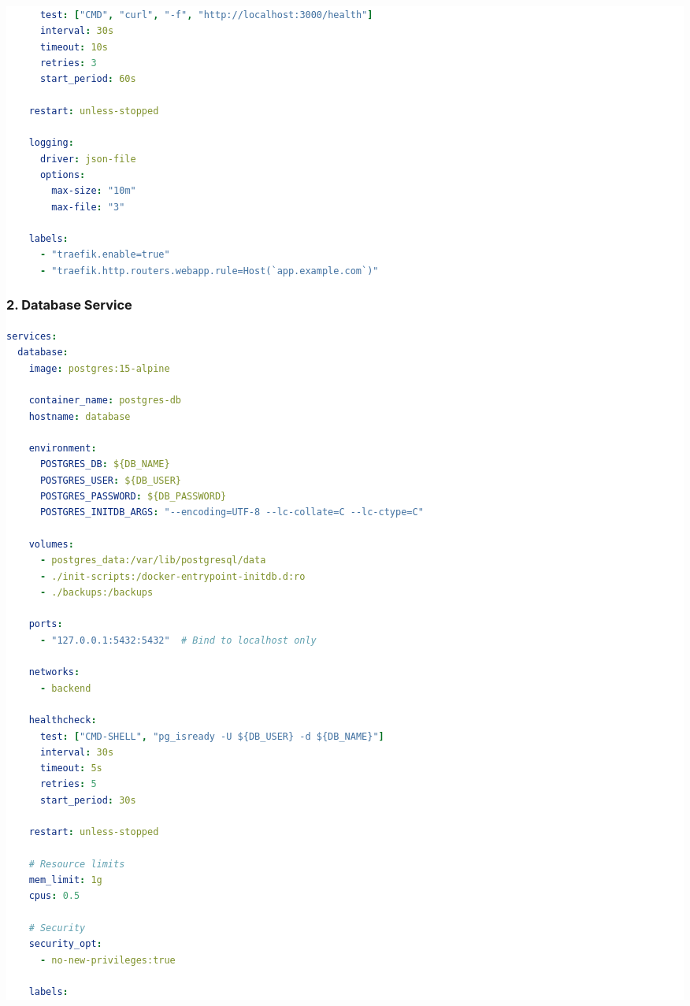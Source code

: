 ```yaml
      test: ["CMD", "curl", "-f", "http://localhost:3000/health"]
      interval: 30s
      timeout: 10s
      retries: 3
      start_period: 60s
    
    restart: unless-stopped
    
    logging:
      driver: json-file
      options:
        max-size: "10m"
        max-file: "3"
    
    labels:
      - "traefik.enable=true"
      - "traefik.http.routers.webapp.rule=Host(`app.example.com`)"
```

### 2. Database Service
```yaml
services:
  database:
    image: postgres:15-alpine
    
    container_name: postgres-db
    hostname: database
    
    environment:
      POSTGRES_DB: ${DB_NAME}
      POSTGRES_USER: ${DB_USER}
      POSTGRES_PASSWORD: ${DB_PASSWORD}
      POSTGRES_INITDB_ARGS: "--encoding=UTF-8 --lc-collate=C --lc-ctype=C"
    
    volumes:
      - postgres_data:/var/lib/postgresql/data
      - ./init-scripts:/docker-entrypoint-initdb.d:ro
      - ./backups:/backups
    
    ports:
      - "127.0.0.1:5432:5432"  # Bind to localhost only
    
    networks:
      - backend
    
    healthcheck:
      test: ["CMD-SHELL", "pg_isready -U ${DB_USER} -d ${DB_NAME}"]
      interval: 30s
      timeout: 5s
      retries: 5
      start_period: 30s
    
    restart: unless-stopped
    
    # Resource limits
    mem_limit: 1g
    cpus: 0.5
    
    # Security
    security_opt:
      - no-new-privileges:true
    
    labels:
```